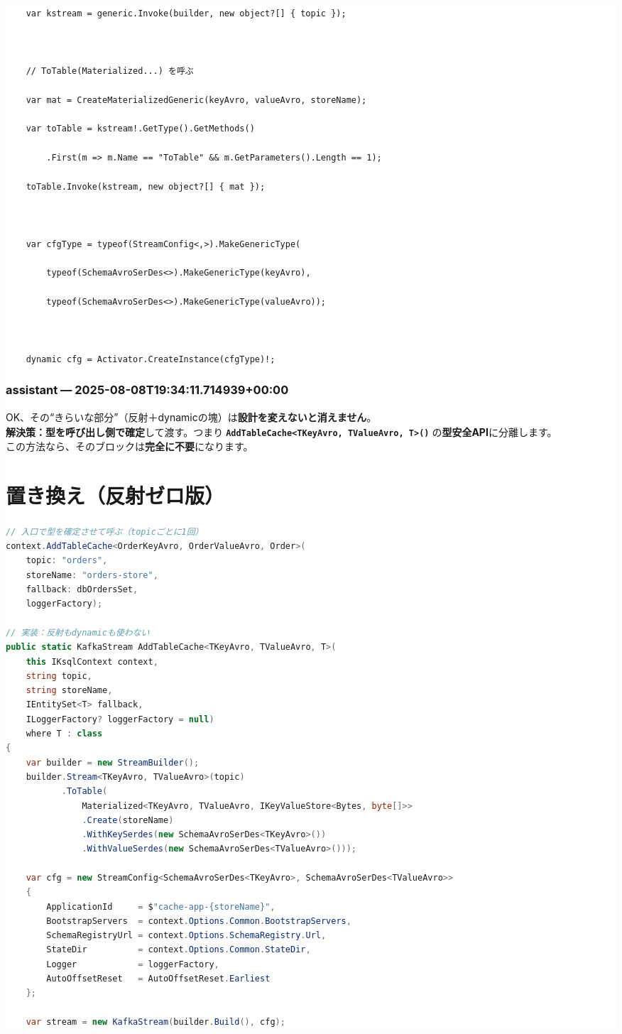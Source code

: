         var kstream = generic.Invoke(builder, new object?[] { topic });



        // ToTable(Materialized...) を呼ぶ

        var mat = CreateMaterializedGeneric(keyAvro, valueAvro, storeName);

        var toTable = kstream!.GetType().GetMethods()

            .First(m => m.Name == "ToTable" && m.GetParameters().Length == 1);

        toTable.Invoke(kstream, new object?[] { mat });



        var cfgType = typeof(StreamConfig<,>).MakeGenericType(

            typeof(SchemaAvroSerDes<>).MakeGenericType(keyAvro),

            typeof(SchemaAvroSerDes<>).MakeGenericType(valueAvro));



        dynamic cfg = Activator.CreateInstance(cfgType)!;
### assistant — 2025-08-08T19:34:11.714939+00:00

OK、その“きらいな部分”（反射＋dynamicの塊）は**設計を変えないと消えません**。  
**解決策：型を呼び出し側で確定**して渡す。つまり **`AddTableCache<TKeyAvro, TValueAvro, T>()`** の**型安全API**に分離します。  
この方法なら、そのブロックは**完全に不要**になります。

# 置き換え（反射ゼロ版）
```csharp
// 入口で型を確定させて呼ぶ（topicごとに1回）
context.AddTableCache<OrderKeyAvro, OrderValueAvro, Order>(
    topic: "orders",
    storeName: "orders-store",
    fallback: dbOrdersSet,
    loggerFactory);

// 実装：反射もdynamicも使わない
public static KafkaStream AddTableCache<TKeyAvro, TValueAvro, T>(
    this IKsqlContext context,
    string topic,
    string storeName,
    IEntitySet<T> fallback,
    ILoggerFactory? loggerFactory = null)
    where T : class
{
    var builder = new StreamBuilder();
    builder.Stream<TKeyAvro, TValueAvro>(topic)
           .ToTable(
               Materialized<TKeyAvro, TValueAvro, IKeyValueStore<Bytes, byte[]>>
               .Create(storeName)
               .WithKeySerdes(new SchemaAvroSerDes<TKeyAvro>())
               .WithValueSerdes(new SchemaAvroSerDes<TValueAvro>()));

    var cfg = new StreamConfig<SchemaAvroSerDes<TKeyAvro>, SchemaAvroSerDes<TValueAvro>>
    {
        ApplicationId     = $"cache-app-{storeName}",
        BootstrapServers  = context.Options.Common.BootstrapServers,
        SchemaRegistryUrl = context.Options.SchemaRegistry.Url,
        StateDir          = context.Options.Common.StateDir,
        Logger            = loggerFactory,
        AutoOffsetReset   = AutoOffsetReset.Earliest
    };

    var stream = new KafkaStream(builder.Build(), cfg);

```